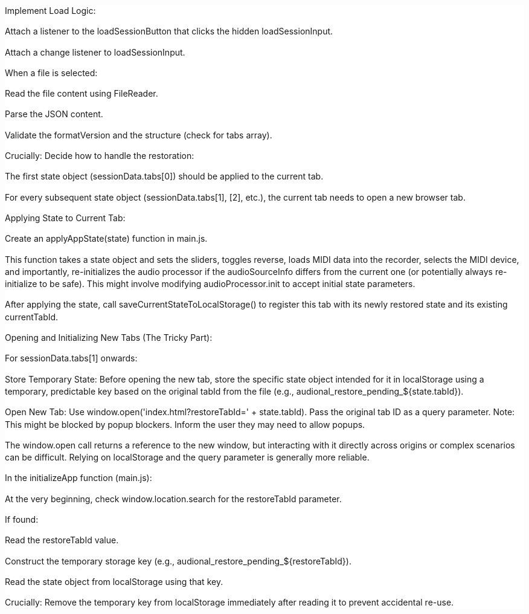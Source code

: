Implement Load Logic:

Attach a listener to the loadSessionButton that clicks the hidden loadSessionInput.

Attach a change listener to loadSessionInput.

When a file is selected:

Read the file content using FileReader.

Parse the JSON content.

Validate the formatVersion and the structure (check for tabs array).

Crucially: Decide how to handle the restoration:

The first state object (sessionData.tabs[0]) should be applied to the current tab.

For every subsequent state object (sessionData.tabs[1], [2], etc.), the current tab needs to open a new browser tab.

Applying State to Current Tab:

Create an applyAppState(state) function in main.js.

This function takes a state object and sets the sliders, toggles reverse, loads MIDI data into the recorder, selects the MIDI device, and importantly, re-initializes the audio processor if the audioSourceInfo differs from the current one (or potentially always re-initialize to be safe). This might involve modifying audioProcessor.init to accept initial state parameters.

After applying the state, call saveCurrentStateToLocalStorage() to register this tab with its newly restored state and its existing currentTabId.

Opening and Initializing New Tabs (The Tricky Part):

For sessionData.tabs[1] onwards:

Store Temporary State: Before opening the new tab, store the specific state object intended for it in localStorage using a temporary, predictable key based on the original tabId from the file (e.g., audional_restore_pending_${state.tabId}).

Open New Tab: Use window.open('index.html?restoreTabId=' + state.tabId). Pass the original tab ID as a query parameter. Note: This might be blocked by popup blockers. Inform the user they may need to allow popups.

The window.open call returns a reference to the new window, but interacting with it directly across origins or complex scenarios can be difficult. Relying on localStorage and the query parameter is generally more reliable.

In the initializeApp function (main.js):

At the very beginning, check window.location.search for the restoreTabId parameter.

If found:

Read the restoreTabId value.

Construct the temporary storage key (e.g., audional_restore_pending_${restoreTabId}).

Read the state object from localStorage using that key.

Crucially: Remove the temporary key from localStorage immediately after reading it to prevent accidental re-use.
